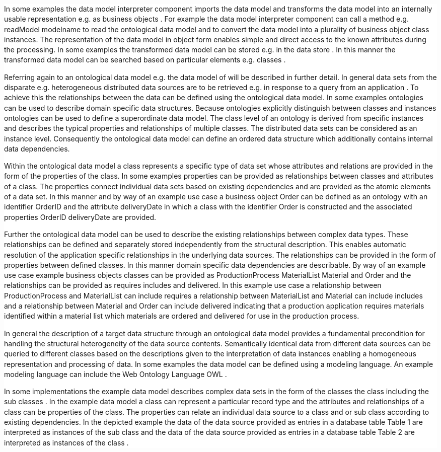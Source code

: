 In some examples the data model interpreter component imports the data model and transforms the data model into an internally usable representation e.g. as business objects . For example the data model interpreter component can call a method e.g. readModel modelname to read the ontological data model and to convert the data model into a plurality of business object class instances. The representation of the data model in object form enables simple and direct access to the known attributes during the processing. In some examples the transformed data model can be stored e.g. in the data store . In this manner the transformed data model can be searched based on particular elements e.g. classes .

Referring again to an ontological data model e.g. the data model of will be described in further detail. In general data sets from the disparate e.g. heterogeneous distributed data sources are to be retrieved e.g. in response to a query from an application . To achieve this the relationships between the data can be defined using the ontological data model. In some examples ontologies can be used to describe domain specific data structures. Because ontologies explicitly distinguish between classes and instances ontologies can be used to define a superordinate data model. The class level of an ontology is derived from specific instances and describes the typical properties and relationships of multiple classes. The distributed data sets can be considered as an instance level. Consequently the ontological data model can define an ordered data structure which additionally contains internal data dependencies.

Within the ontological data model a class represents a specific type of data set whose attributes and relations are provided in the form of the properties of the class. In some examples properties can be provided as relationships between classes and attributes of a class. The properties connect individual data sets based on existing dependencies and are provided as the atomic elements of a data set. In this manner and by way of an example use case a business object Order can be defined as an ontology with an identifier OrderID and the attribute deliveryDate in which a class with the identifier Order is constructed and the associated properties OrderID deliveryDate are provided.

Further the ontological data model can be used to describe the existing relationships between complex data types. These relationships can be defined and separately stored independently from the structural description. This enables automatic resolution of the application specific relationships in the underlying data sources. The relationships can be provided in the form of properties between defined classes. In this manner domain specific data dependencies are describable. By way of an example use case example business objects classes can be provided as ProductionProcess MaterialList Material and Order and the relationships can be provided as requires includes and delivered. In this example use case a relationship between ProductionProcess and MaterialList can include requires a relationship between MaterialList and Material can include includes and a relationship between Material and Order can include delivered indicating that a production application requires materials identified within a material list which materials are ordered and delivered for use in the production process.

In general the description of a target data structure through an ontological data model provides a fundamental precondition for handling the structural heterogeneity of the data source contents. Semantically identical data from different data sources can be queried to different classes based on the descriptions given to the interpretation of data instances enabling a homogeneous representation and processing of data. In some examples the data model can be defined using a modeling language. An example modeling language can include the Web Ontology Language OWL .

In some implementations the example data model describes complex data sets in the form of the classes the class including the sub classes . In the example data model a class can represent a particular record type and the attributes and relationships of a class can be properties of the class. The properties can relate an individual data source to a class and or sub class according to existing dependencies. In the depicted example the data of the data source provided as entries in a database table Table 1 are interpreted as instances of the sub class and the data of the data source provided as entries in a database table Table 2 are interpreted as instances of the class .
